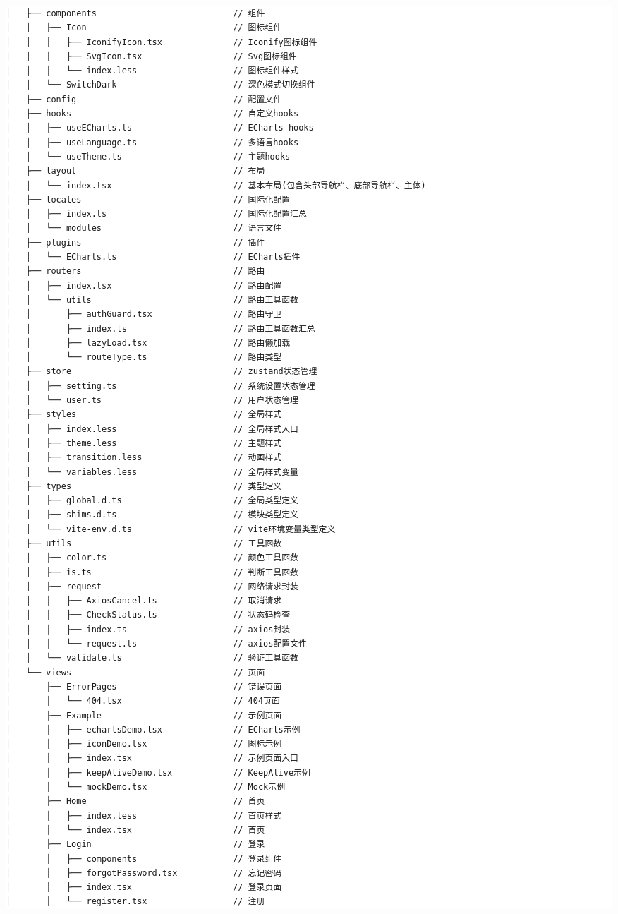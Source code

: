 ```
│   ├── components                           // 组件
│   │   ├── Icon                             // 图标组件
│   │   │   ├── IconifyIcon.tsx              // Iconify图标组件
│   │   │   ├── SvgIcon.tsx                  // Svg图标组件
│   │   │   └── index.less                   // 图标组件样式
│   │   └── SwitchDark                       // 深色模式切换组件
│   ├── config                               // 配置文件
│   ├── hooks                                // 自定义hooks
│   │   ├── useECharts.ts                    // ECharts hooks
│   │   ├── useLanguage.ts                   // 多语言hooks
│   │   └── useTheme.ts                      // 主题hooks
│   ├── layout                               // 布局
│   │   └── index.tsx                        // 基本布局(包含头部导航栏、底部导航栏、主体)
│   ├── locales                              // 国际化配置
│   │   ├── index.ts                         // 国际化配置汇总
│   │   └── modules                          // 语言文件
│   ├── plugins                              // 插件
│   │   └── ECharts.ts                       // ECharts插件
│   ├── routers                              // 路由
│   │   ├── index.tsx                        // 路由配置
│   │   └── utils                            // 路由工具函数
│   │       ├── authGuard.tsx                // 路由守卫
│   │       ├── index.ts                     // 路由工具函数汇总
│   │       ├── lazyLoad.tsx                 // 路由懒加载
│   │       └── routeType.ts                 // 路由类型
│   ├── store                                // zustand状态管理
│   │   ├── setting.ts                       // 系统设置状态管理
│   │   └── user.ts                          // 用户状态管理
│   ├── styles                               // 全局样式
│   │   ├── index.less                       // 全局样式入口
│   │   ├── theme.less                       // 主题样式
│   │   ├── transition.less                  // 动画样式
│   │   └── variables.less                   // 全局样式变量
│   ├── types                                // 类型定义
│   │   ├── global.d.ts                      // 全局类型定义
│   │   ├── shims.d.ts                       // 模块类型定义
│   │   └── vite-env.d.ts                    // vite环境变量类型定义
│   ├── utils                                // 工具函数
│   │   ├── color.ts                         // 颜色工具函数
│   │   ├── is.ts                            // 判断工具函数
│   │   ├── request                          // 网络请求封装
│   │   │   ├── AxiosCancel.ts               // 取消请求
│   │   │   ├── CheckStatus.ts               // 状态码检查
│   │   │   ├── index.ts                     // axios封装
│   │   │   └── request.ts                   // axios配置文件
│   │   └── validate.ts                      // 验证工具函数
│   └── views                                // 页面
│       ├── ErrorPages                       // 错误页面
│       │   └── 404.tsx                      // 404页面
│       ├── Example                          // 示例页面
│       │   ├── echartsDemo.tsx              // ECharts示例
│       │   ├── iconDemo.tsx                 // 图标示例
│       │   ├── index.tsx                    // 示例页面入口
│       │   ├── keepAliveDemo.tsx            // KeepAlive示例
│       │   └── mockDemo.tsx                 // Mock示例
│       ├── Home                             // 首页
│       │   ├── index.less                   // 首页样式
│       │   └── index.tsx                    // 首页
│       ├── Login                            // 登录
│       │   ├── components                   // 登录组件
│       │   ├── forgotPassword.tsx           // 忘记密码
│       │   ├── index.tsx                    // 登录页面
│       │   └── register.tsx                 // 注册
```